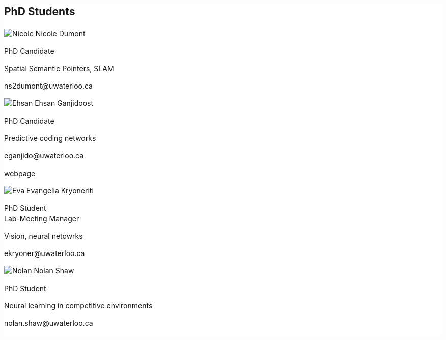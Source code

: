## PhD Students


<div class="column">
  <div class="card">
    <div class="container">
      <img class="img-valign" src="images/Nicole_Dumont_small.jpg" alt="Nicole" style="height:200px">
      <span class="text1">Nicole Dumont</span>
      <p class="title">PhD Candidate</p>
      <p>Spatial Semantic Pointers, SLAM</p>
      <p>ns2dumont@uwaterloo.ca</p>
    </div>
  </div>
</div>


<div class="column">
  <div class="card">
    <div class="container">
      <img class="img-valign" src="images/Ehsan.jpg" alt="Ehsan" style="height:200px">
      <span class="text1">Ehsan Ganjidoost</span>
      <p class="title">PhD Candidate</p>
      <p>Predictive coding networks</p>
      <p>eganjido@uwaterloo.ca</p>
      <p><a target="_new" href="https://uwaterloo.ca/scholar/eganjido">webpage</a></p>
    </div>
  </div>
</div>


<div class="column">
  <div class="card">
    <div class="container">
      <img class="img-valign" src="images/Eva.png" alt="Eva" style="height:200px">
      <span class="text1">Evangelia Kryoneriti</span>
      <p class="title">PhD Student<br>Lab-Meeting Manager</p>
      <p>Vision, neural netowrks</p>
      <p>ekryoner@uwaterloo.ca</p>
    </div>
  </div>
</div>


<div class="column">
  <div class="card">
    <div class="container">
      <img class="img-valign" src="images/Nolan.jpg" alt="Nolan" style="height:200px">
        <span class="text1">Nolan Shaw</span>
        <p class="title">PhD Student</p>
        <p>Neural learning in competitive environments</p>
        <p>nolan.shaw@uwaterloo.ca</p>
      </div>
  </div>
</div>
